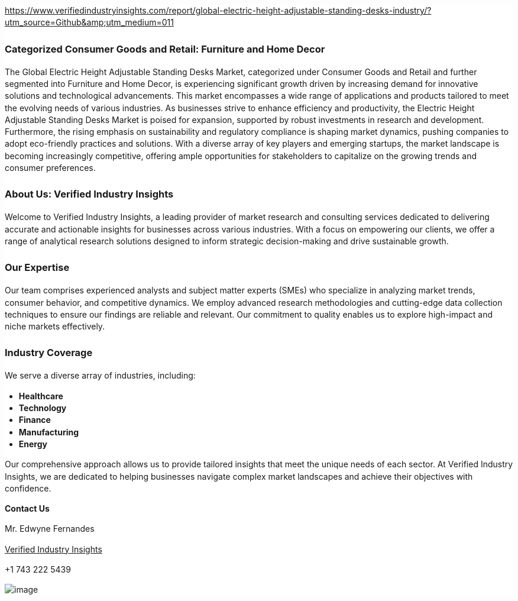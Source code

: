 </strong><a href="https://www.verifiedindustryinsights.com/report/global-electric-height-adjustable-standing-desks-industry/?utm_source=Github&amp;utm_medium=011">https://www.verifiedindustryinsights.com/report/global-electric-height-adjustable-standing-desks-industry/?utm_source=Github&amp;utm_medium=011</a>&nbsp;</p><h3>Categorized Consumer Goods and Retail: Furniture and Home Decor </h3><p>The Global Electric Height Adjustable Standing Desks Market, categorized under Consumer Goods and Retail and further segmented into Furniture and Home Decor, is experiencing significant growth driven by increasing demand for innovative solutions and technological advancements. This market encompasses a wide range of applications and products tailored to meet the evolving needs of various industries. As businesses strive to enhance efficiency and productivity, the Electric Height Adjustable Standing Desks Market is poised for expansion, supported by robust investments in research and development. Furthermore, the rising emphasis on sustainability and regulatory compliance is shaping market dynamics, pushing companies to adopt eco-friendly practices and solutions. With a diverse array of key players and emerging startups, the market landscape is becoming increasingly competitive, offering ample opportunities for stakeholders to capitalize on the growing trends and consumer preferences.</p><h3>About Us: Verified Industry Insights</h3><p>Welcome to Verified Industry Insights, a leading provider of market research and consulting services dedicated to delivering accurate and actionable insights for businesses across various industries. With a focus on empowering our clients, we offer a range of analytical research solutions designed to inform strategic decision-making and drive sustainable growth.</p><h3>Our Expertise</h3><p>Our team comprises experienced analysts and subject matter experts (SMEs) who specialize in analyzing market trends, consumer behavior, and competitive dynamics. We employ advanced research methodologies and cutting-edge data collection techniques to ensure our findings are reliable and relevant. Our commitment to quality enables us to explore high-impact and niche markets effectively.</p><h3>Industry Coverage</h3><p>We serve a diverse array of industries, including:</p><ul><li><strong>Healthcare</strong></li><li><strong>Technology</strong></li><li><strong>Finance</strong></li><li><strong>Manufacturing</strong></li><li><strong>Energy</strong></li></ul><p>Our comprehensive approach allows us to provide tailored insights that meet the unique needs of each sector. At Verified Industry Insights, we are dedicated to helping businesses navigate complex market landscapes and achieve their objectives with confidence.</p><p><strong>Contact Us</strong></p><p>Mr. Edwyne Fernandes</p><p><a href="https://www.verifiedindustryinsights.com/">Verified Industry Insights</a></p><p>+1 743 222 5439</p>
![image](https://github.com/user-attachments/assets/a3a65f1a-c6e9-4335-be22-3cf2056f5965)
